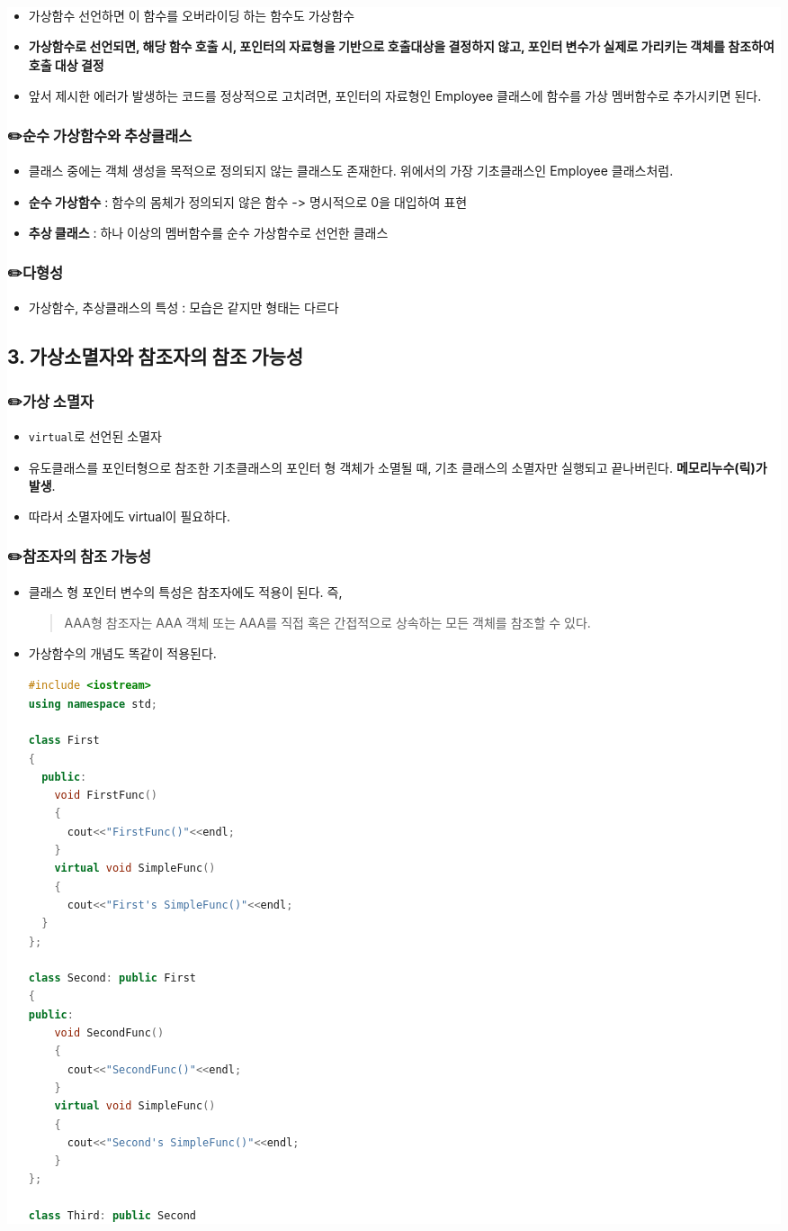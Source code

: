 + 가상함수 선언하면 이 함수를 오버라이딩 하는 함수도 가상함수  

+ **가상함수로 선언되면, 해당 함수 호출 시, 포인터의 자료형을 기반으로 호출대상을 결정하지 않고, 포인터 변수가 실제로 가리키는 객체를 참조하여 호출 대상 결정**   

+ 앞서 제시한 에러가 발생하는 코드를 정상적으로 고치려면, 포인터의 자료형인 Employee 클래스에 함수를 가상 멤버함수로 추가시키면 된다. 


### ✏️순수 가상함수와 추상클래스

+ 클래스 중에는 객체 생성을 목적으로 정의되지 않는 클래스도 존재한다. 위에서의 가장 기초클래스인 Employee 클래스처럼.

+ **순수 가상함수** : 함수의 몸체가 정의되지 않은 함수 -> 명시적으로 0을 대입하여 표현
+ **추상 클래스** : 하나 이상의 멤버함수를 순수 가상함수로 선언한 클래스


### ✏️다형성

+ 가상함수, 추상클래스의 특성 : 모습은 같지만 형태는 다르다


## 3. 가상소멸자와 참조자의 참조 가능성

### ✏️가상 소멸자

+ `virtual`로 선언된 소멸자

+ 유도클래스를 포인터형으로 참조한 기초클래스의 포인터 형 객체가 소멸될 때, 기초 클래스의 소멸자만 실행되고 끝나버린다. **메모리누수(릭)가 발생**.

+ 따라서 소멸자에도 virtual이 필요하다.

### ✏️참조자의 참조 가능성

+ 클래스 형 포인터 변수의 특성은 참조자에도 적용이 된다. 즉,  
  > AAA형 참조자는 AAA 객체 또는 AAA를 직접 혹은 간접적으로 상속하는 모든 객체를 참조할 수 있다.  

+ 가상함수의 개념도 똑같이 적용된다.

  ```cpp
  #include <iostream>
  using namespace std;

  class First
  {
    public:
	  void FirstFunc()
	  {
		cout<<"FirstFunc()"<<endl;
	  }
	  virtual void SimpleFunc()
	  {
		cout<<"First's SimpleFunc()"<<endl;
  	}
  };
   
  class Second: public First
  {
  public:
	  void SecondFunc()
	  {
	  	cout<<"SecondFunc()"<<endl;
	  }
	  virtual void SimpleFunc()
	  {
	  	cout<<"Second's SimpleFunc()"<<endl;
	  }
  };

  class Third: public Second
  ```